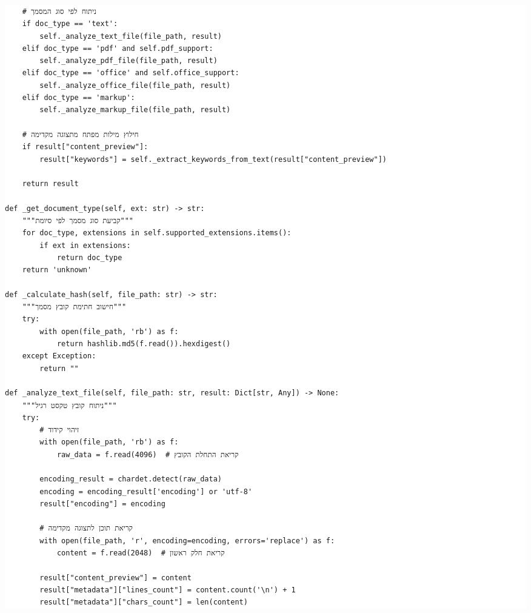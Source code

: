         # ניתוח לפי סוג המסמך
        if doc_type == 'text':
            self._analyze_text_file(file_path, result)
        elif doc_type == 'pdf' and self.pdf_support:
            self._analyze_pdf_file(file_path, result)
        elif doc_type == 'office' and self.office_support:
            self._analyze_office_file(file_path, result)
        elif doc_type == 'markup':
            self._analyze_markup_file(file_path, result)
        
        # חילוץ מילות מפתח מתצוגה מקדימה
        if result["content_preview"]:
            result["keywords"] = self._extract_keywords_from_text(result["content_preview"])
            
        return result
    
    def _get_document_type(self, ext: str) -> str:
        """קביעת סוג מסמך לפי סיומת"""
        for doc_type, extensions in self.supported_extensions.items():
            if ext in extensions:
                return doc_type
        return 'unknown'
    
    def _calculate_hash(self, file_path: str) -> str:
        """חישוב חתימת קובץ מסמך"""
        try:
            with open(file_path, 'rb') as f:
                return hashlib.md5(f.read()).hexdigest()
        except Exception:
            return ""
    
    def _analyze_text_file(self, file_path: str, result: Dict[str, Any]) -> None:
        """ניתוח קובץ טקסט רגיל"""
        try:
            # זיהוי קידוד
            with open(file_path, 'rb') as f:
                raw_data = f.read(4096)  # קריאת התחלת הקובץ
            
            encoding_result = chardet.detect(raw_data)
            encoding = encoding_result['encoding'] or 'utf-8'
            result["encoding"] = encoding
            
            # קריאת תוכן לתצוגה מקדימה
            with open(file_path, 'r', encoding=encoding, errors='replace') as f:
                content = f.read(2048)  # קריאת חלק ראשון
            
            result["content_preview"] = content
            result["metadata"]["lines_count"] = content.count('\n') + 1
            result["metadata"]["chars_count"] = len(content)
            